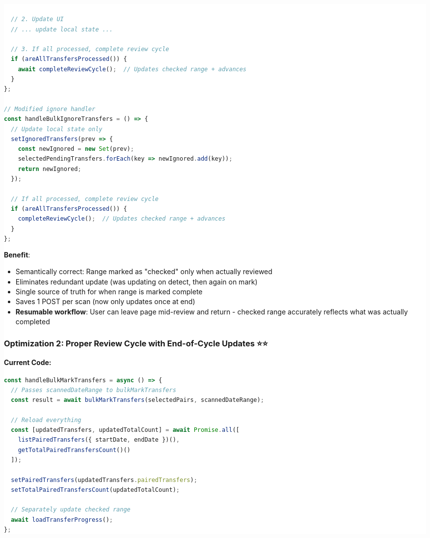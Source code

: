 ```typescript
  
  // 2. Update UI
  // ... update local state ...
  
  // 3. If all processed, complete review cycle
  if (areAllTransfersProcessed()) {
    await completeReviewCycle();  // Updates checked range + advances
  }
};

// Modified ignore handler  
const handleBulkIgnoreTransfers = () => {
  // Update local state only
  setIgnoredTransfers(prev => {
    const newIgnored = new Set(prev);
    selectedPendingTransfers.forEach(key => newIgnored.add(key));
    return newIgnored;
  });
  
  // If all processed, complete review cycle
  if (areAllTransfersProcessed()) {
    completeReviewCycle();  // Updates checked range + advances
  }
};
```

**Benefit**: 
- Semantically correct: Range marked as "checked" only when actually reviewed
- Eliminates redundant update (was updating on detect, then again on mark)
- Single source of truth for when range is marked complete
- Saves 1 POST per scan (now only updates once at end)
- **Resumable workflow**: User can leave page mid-review and return - checked range accurately reflects what was actually completed

### Optimization 2: Proper Review Cycle with End-of-Cycle Updates ⭐⭐

**Current Code:**
```typescript
const handleBulkMarkTransfers = async () => {
  // Passes scannedDateRange to bulkMarkTransfers
  const result = await bulkMarkTransfers(selectedPairs, scannedDateRange);
  
  // Reload everything
  const [updatedTransfers, updatedTotalCount] = await Promise.all([
    listPairedTransfers({ startDate, endDate })(),
    getTotalPairedTransfersCount()()
  ]);
  
  setPairedTransfers(updatedTransfers.pairedTransfers);
  setTotalPairedTransfersCount(updatedTotalCount);
  
  // Separately update checked range
  await loadTransferProgress();
};
```
